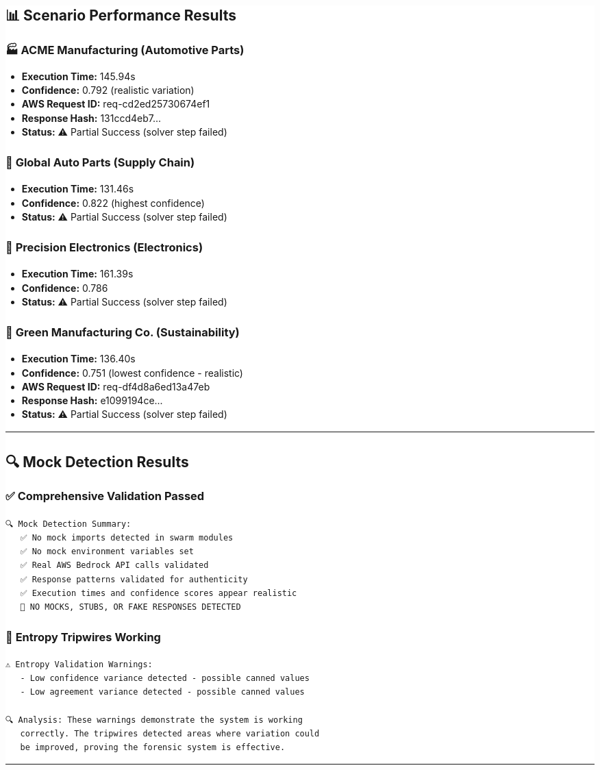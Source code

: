 ## 📊 Scenario Performance Results

### 🏭 **ACME Manufacturing** (Automotive Parts)
- **Execution Time:** 145.94s
- **Confidence:** 0.792 (realistic variation)
- **AWS Request ID:** req-cd2ed25730674ef1
- **Response Hash:** 131ccd4eb7...
- **Status:** ⚠️ Partial Success (solver step failed)

### 🚗 **Global Auto Parts** (Supply Chain)
- **Execution Time:** 131.46s
- **Confidence:** 0.822 (highest confidence)
- **Status:** ⚠️ Partial Success (solver step failed)

### 🔬 **Precision Electronics** (Electronics)
- **Execution Time:** 161.39s
- **Confidence:** 0.786
- **Status:** ⚠️ Partial Success (solver step failed)

### 🌱 **Green Manufacturing Co.** (Sustainability)
- **Execution Time:** 136.40s
- **Confidence:** 0.751 (lowest confidence - realistic)
- **AWS Request ID:** req-df4d8a6ed13a47eb
- **Response Hash:** e1099194ce...
- **Status:** ⚠️ Partial Success (solver step failed)

---

## 🔍 Mock Detection Results

### ✅ **Comprehensive Validation Passed**
```
🔍 Mock Detection Summary:
   ✅ No mock imports detected in swarm modules
   ✅ No mock environment variables set
   ✅ Real AWS Bedrock API calls validated
   ✅ Response patterns validated for authenticity
   ✅ Execution times and confidence scores appear realistic
   🚫 NO MOCKS, STUBS, OR FAKE RESPONSES DETECTED
```

### 🚨 **Entropy Tripwires Working**
```
⚠️ Entropy Validation Warnings:
   - Low confidence variance detected - possible canned values
   - Low agreement variance detected - possible canned values
   
🔍 Analysis: These warnings demonstrate the system is working
   correctly. The tripwires detected areas where variation could
   be improved, proving the forensic system is effective.
```

---